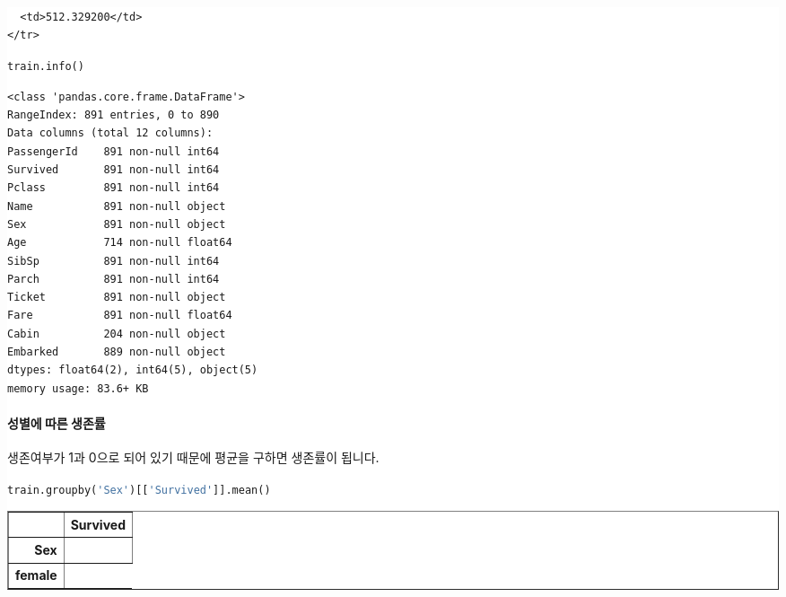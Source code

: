       <td>512.329200</td>
    </tr>
  </tbody>
</table>
</div>




```python
train.info()
```

    <class 'pandas.core.frame.DataFrame'>
    RangeIndex: 891 entries, 0 to 890
    Data columns (total 12 columns):
    PassengerId    891 non-null int64
    Survived       891 non-null int64
    Pclass         891 non-null int64
    Name           891 non-null object
    Sex            891 non-null object
    Age            714 non-null float64
    SibSp          891 non-null int64
    Parch          891 non-null int64
    Ticket         891 non-null object
    Fare           891 non-null float64
    Cabin          204 non-null object
    Embarked       889 non-null object
    dtypes: float64(2), int64(5), object(5)
    memory usage: 83.6+ KB
    

#### 성별에 따른 생존률
생존여부가 1과 0으로 되어 있기 때문에 평균을 구하면 생존률이 됩니다.


```python
train.groupby('Sex')[['Survived']].mean()
```




<div>
<style scoped>
    .dataframe tbody tr th:only-of-type {
        vertical-align: middle;
    }

    .dataframe tbody tr th {
        vertical-align: top;
    }

    .dataframe thead th {
        text-align: right;
    }
</style>
<table border="1" class="dataframe">
  <thead>
    <tr style="text-align: right;">
      <th></th>
      <th>Survived</th>
    </tr>
    <tr>
      <th>Sex</th>
      <th></th>
    </tr>
  </thead>
  <tbody>
    <tr>
      <th>female</th>